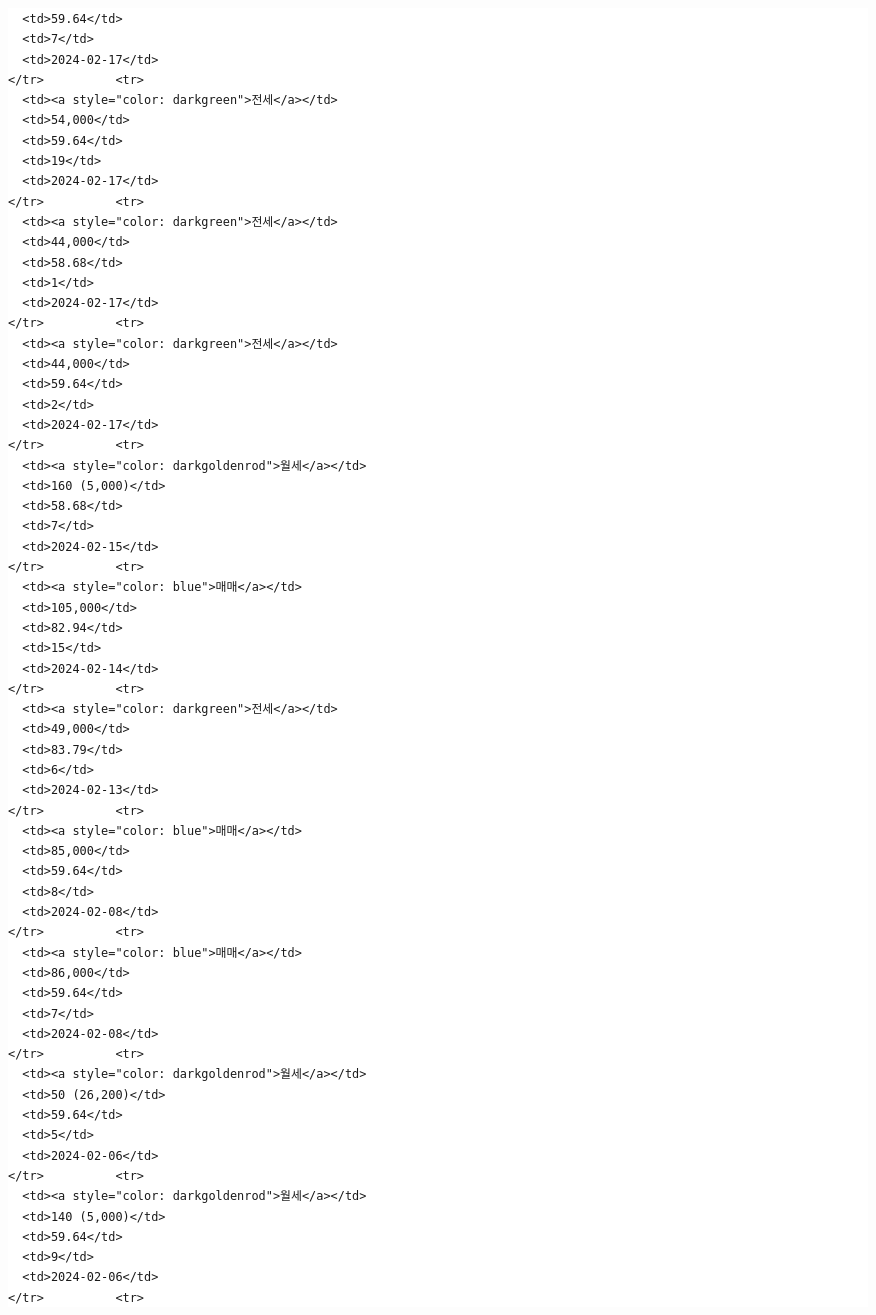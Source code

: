       <td>59.64</td>
      <td>7</td>
      <td>2024-02-17</td>
    </tr>          <tr>
      <td><a style="color: darkgreen">전세</a></td>
      <td>54,000</td>
      <td>59.64</td>
      <td>19</td>
      <td>2024-02-17</td>
    </tr>          <tr>
      <td><a style="color: darkgreen">전세</a></td>
      <td>44,000</td>
      <td>58.68</td>
      <td>1</td>
      <td>2024-02-17</td>
    </tr>          <tr>
      <td><a style="color: darkgreen">전세</a></td>
      <td>44,000</td>
      <td>59.64</td>
      <td>2</td>
      <td>2024-02-17</td>
    </tr>          <tr>
      <td><a style="color: darkgoldenrod">월세</a></td>
      <td>160 (5,000)</td>
      <td>58.68</td>
      <td>7</td>
      <td>2024-02-15</td>
    </tr>          <tr>
      <td><a style="color: blue">매매</a></td>
      <td>105,000</td>
      <td>82.94</td>
      <td>15</td>
      <td>2024-02-14</td>
    </tr>          <tr>
      <td><a style="color: darkgreen">전세</a></td>
      <td>49,000</td>
      <td>83.79</td>
      <td>6</td>
      <td>2024-02-13</td>
    </tr>          <tr>
      <td><a style="color: blue">매매</a></td>
      <td>85,000</td>
      <td>59.64</td>
      <td>8</td>
      <td>2024-02-08</td>
    </tr>          <tr>
      <td><a style="color: blue">매매</a></td>
      <td>86,000</td>
      <td>59.64</td>
      <td>7</td>
      <td>2024-02-08</td>
    </tr>          <tr>
      <td><a style="color: darkgoldenrod">월세</a></td>
      <td>50 (26,200)</td>
      <td>59.64</td>
      <td>5</td>
      <td>2024-02-06</td>
    </tr>          <tr>
      <td><a style="color: darkgoldenrod">월세</a></td>
      <td>140 (5,000)</td>
      <td>59.64</td>
      <td>9</td>
      <td>2024-02-06</td>
    </tr>          <tr>